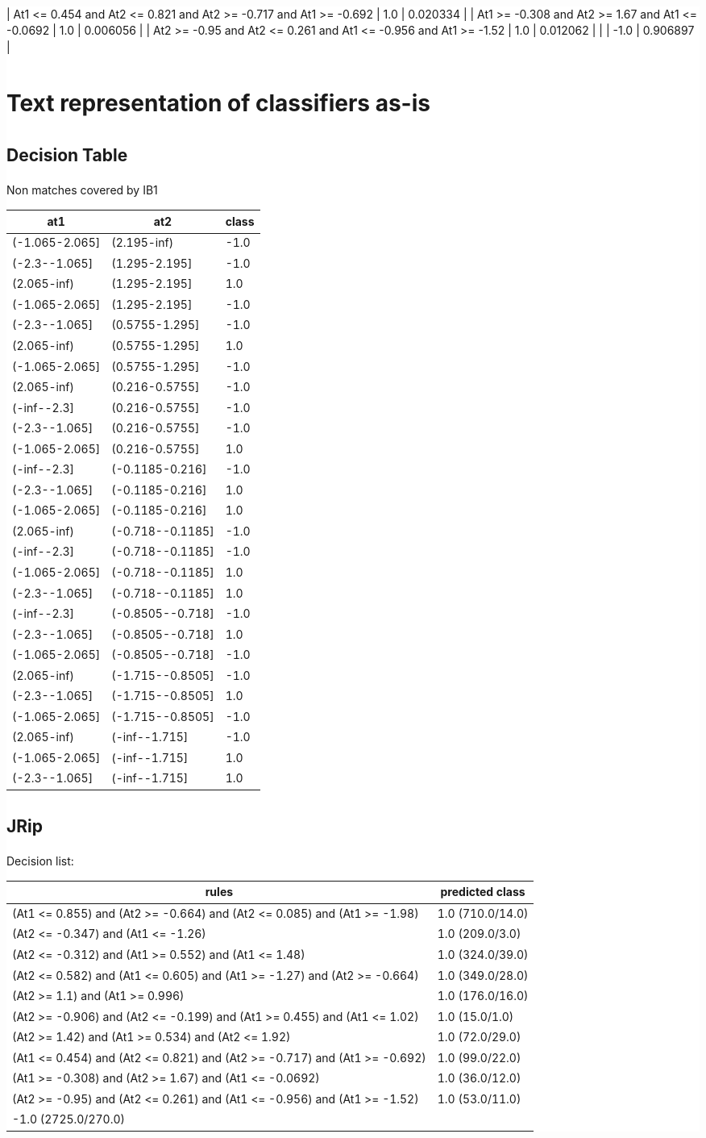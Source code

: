 | At1 <= 0.454 and At2 <= 0.821 and At2 >= -0.717 and At1 >= -0.692 | 1.0 | 0.020334 |
| At1 >= -0.308 and At2 >= 1.67 and At1 <= -0.0692 | 1.0 | 0.006056 |
| At2 >= -0.95 and At2 <= 0.261 and At1 <= -0.956 and At1 >= -1.52 | 1.0 | 0.012062 |
|  | -1.0 | 0.906897 |


# Text representation of classifiers as-is

## Decision Table

Non matches covered by IB1

at1|at2|class
---|---|---
(-1.065-2.065]|(2.195-inf)|-1.0
(-2.3--1.065]|(1.295-2.195]|-1.0
(2.065-inf)|(1.295-2.195]|1.0
(-1.065-2.065]|(1.295-2.195]|-1.0
(-2.3--1.065]|(0.5755-1.295]|-1.0
(2.065-inf)|(0.5755-1.295]|1.0
(-1.065-2.065]|(0.5755-1.295]|-1.0
(2.065-inf)|(0.216-0.5755]|-1.0
(-inf--2.3]|(0.216-0.5755]|-1.0
(-2.3--1.065]|(0.216-0.5755]|-1.0
(-1.065-2.065]|(0.216-0.5755]|1.0
(-inf--2.3]|(-0.1185-0.216]|-1.0
(-2.3--1.065]|(-0.1185-0.216]|1.0
(-1.065-2.065]|(-0.1185-0.216]|1.0
(2.065-inf)|(-0.718--0.1185]|-1.0
(-inf--2.3]|(-0.718--0.1185]|-1.0
(-1.065-2.065]|(-0.718--0.1185]|1.0
(-2.3--1.065]|(-0.718--0.1185]|1.0
(-inf--2.3]|(-0.8505--0.718]|-1.0
(-2.3--1.065]|(-0.8505--0.718]|1.0
(-1.065-2.065]|(-0.8505--0.718]|-1.0
(2.065-inf)|(-1.715--0.8505]|-1.0
(-2.3--1.065]|(-1.715--0.8505]|1.0
(-1.065-2.065]|(-1.715--0.8505]|-1.0
(2.065-inf)|(-inf--1.715]|-1.0
(-1.065-2.065]|(-inf--1.715]|1.0
(-2.3--1.065]|(-inf--1.715]|1.0

## JRip

Decision list:

rules | predicted class
---|---
(At1 <= 0.855) and (At2 >= -0.664) and (At2 <= 0.085) and (At1 >= -1.98)|1.0 (710.0/14.0)
(At2 <= -0.347) and (At1 <= -1.26)|1.0 (209.0/3.0)
(At2 <= -0.312) and (At1 >= 0.552) and (At1 <= 1.48)|1.0 (324.0/39.0)
(At2 <= 0.582) and (At1 <= 0.605) and (At1 >= -1.27) and (At2 >= -0.664)|1.0 (349.0/28.0)
(At2 >= 1.1) and (At1 >= 0.996)|1.0 (176.0/16.0)
(At2 >= -0.906) and (At2 <= -0.199) and (At1 >= 0.455) and (At1 <= 1.02)|1.0 (15.0/1.0)
(At2 >= 1.42) and (At1 >= 0.534) and (At2 <= 1.92)|1.0 (72.0/29.0)
(At1 <= 0.454) and (At2 <= 0.821) and (At2 >= -0.717) and (At1 >= -0.692)|1.0 (99.0/22.0)
(At1 >= -0.308) and (At2 >= 1.67) and (At1 <= -0.0692)|1.0 (36.0/12.0)
(At2 >= -0.95) and (At2 <= 0.261) and (At1 <= -0.956) and (At1 >= -1.52)|1.0 (53.0/11.0)
|-1.0 (2725.0/270.0)
